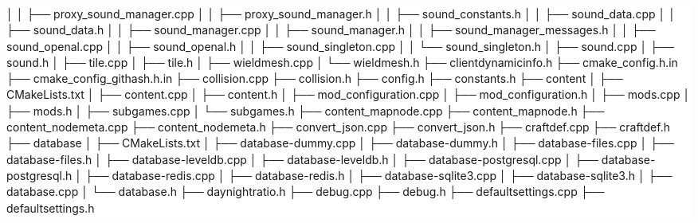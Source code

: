 │   │   ├── proxy_sound_manager.cpp
│   │   ├── proxy_sound_manager.h
│   │   ├── sound_constants.h
│   │   ├── sound_data.cpp
│   │   ├── sound_data.h
│   │   ├── sound_manager.cpp
│   │   ├── sound_manager.h
│   │   ├── sound_manager_messages.h
│   │   ├── sound_openal.cpp
│   │   ├── sound_openal.h
│   │   ├── sound_singleton.cpp
│   │   └── sound_singleton.h
│   ├── sound.cpp
│   ├── sound.h
│   ├── tile.cpp
│   ├── tile.h
│   ├── wieldmesh.cpp
│   └── wieldmesh.h
├── clientdynamicinfo.h
├── cmake_config.h.in
├── cmake_config_githash.h.in
├── collision.cpp
├── collision.h
├── config.h
├── constants.h
├── content
│   ├── CMakeLists.txt
│   ├── content.cpp
│   ├── content.h
│   ├── mod_configuration.cpp
│   ├── mod_configuration.h
│   ├── mods.cpp
│   ├── mods.h
│   ├── subgames.cpp
│   └── subgames.h
├── content_mapnode.cpp
├── content_mapnode.h
├── content_nodemeta.cpp
├── content_nodemeta.h
├── convert_json.cpp
├── convert_json.h
├── craftdef.cpp
├── craftdef.h
├── database
│   ├── CMakeLists.txt
│   ├── database-dummy.cpp
│   ├── database-dummy.h
│   ├── database-files.cpp
│   ├── database-files.h
│   ├── database-leveldb.cpp
│   ├── database-leveldb.h
│   ├── database-postgresql.cpp
│   ├── database-postgresql.h
│   ├── database-redis.cpp
│   ├── database-redis.h
│   ├── database-sqlite3.cpp
│   ├── database-sqlite3.h
│   ├── database.cpp
│   └── database.h
├── daynightratio.h
├── debug.cpp
├── debug.h
├── defaultsettings.cpp
├── defaultsettings.h